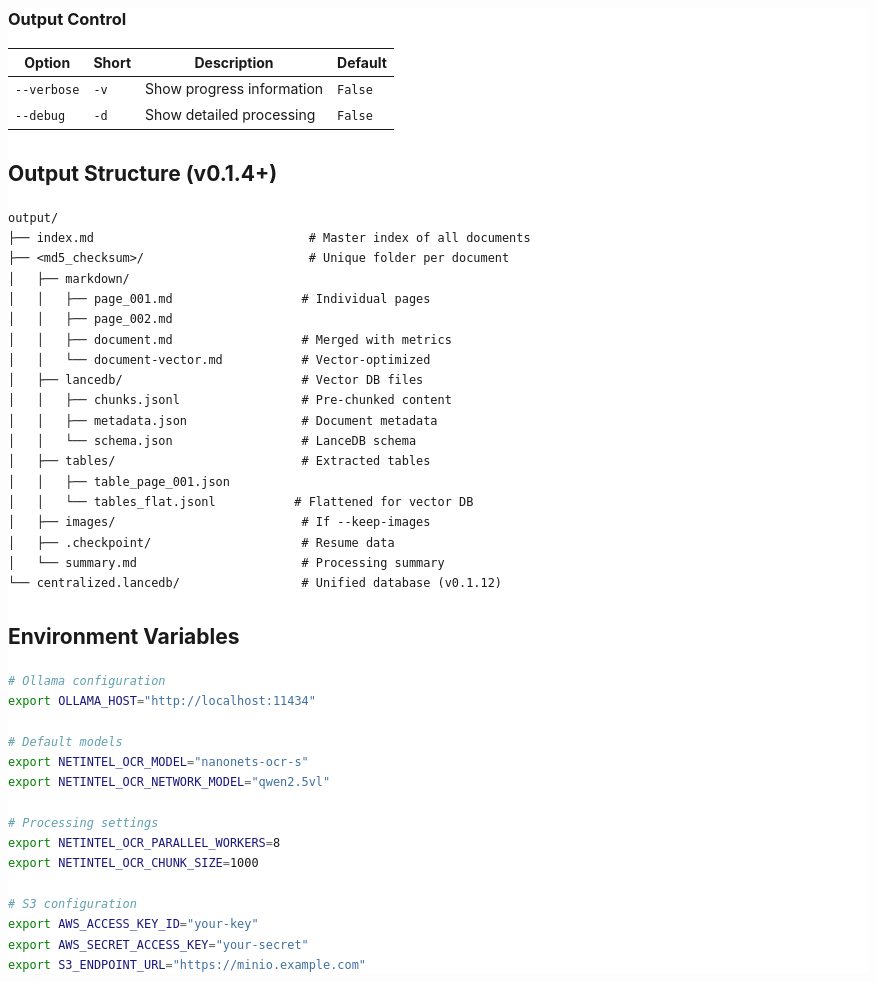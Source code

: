 ### Output Control
| Option | Short | Description | Default |
|--------|-------|-------------|---------|
| `--verbose` | `-v` | Show progress information | `False` |
| `--debug` | `-d` | Show detailed processing | `False` |

## Output Structure (v0.1.4+)

```
output/
├── index.md                              # Master index of all documents
├── <md5_checksum>/                       # Unique folder per document
│   ├── markdown/
│   │   ├── page_001.md                  # Individual pages
│   │   ├── page_002.md
│   │   ├── document.md                  # Merged with metrics
│   │   └── document-vector.md           # Vector-optimized
│   ├── lancedb/                         # Vector DB files
│   │   ├── chunks.jsonl                 # Pre-chunked content
│   │   ├── metadata.json                # Document metadata
│   │   └── schema.json                  # LanceDB schema
│   ├── tables/                          # Extracted tables
│   │   ├── table_page_001.json
│   │   └── tables_flat.jsonl           # Flattened for vector DB
│   ├── images/                          # If --keep-images
│   ├── .checkpoint/                     # Resume data
│   └── summary.md                       # Processing summary
└── centralized.lancedb/                 # Unified database (v0.1.12)
```

## Environment Variables

```bash
# Ollama configuration
export OLLAMA_HOST="http://localhost:11434"

# Default models
export NETINTEL_OCR_MODEL="nanonets-ocr-s"
export NETINTEL_OCR_NETWORK_MODEL="qwen2.5vl"

# Processing settings
export NETINTEL_OCR_PARALLEL_WORKERS=8
export NETINTEL_OCR_CHUNK_SIZE=1000

# S3 configuration
export AWS_ACCESS_KEY_ID="your-key"
export AWS_SECRET_ACCESS_KEY="your-secret"
export S3_ENDPOINT_URL="https://minio.example.com"
```
